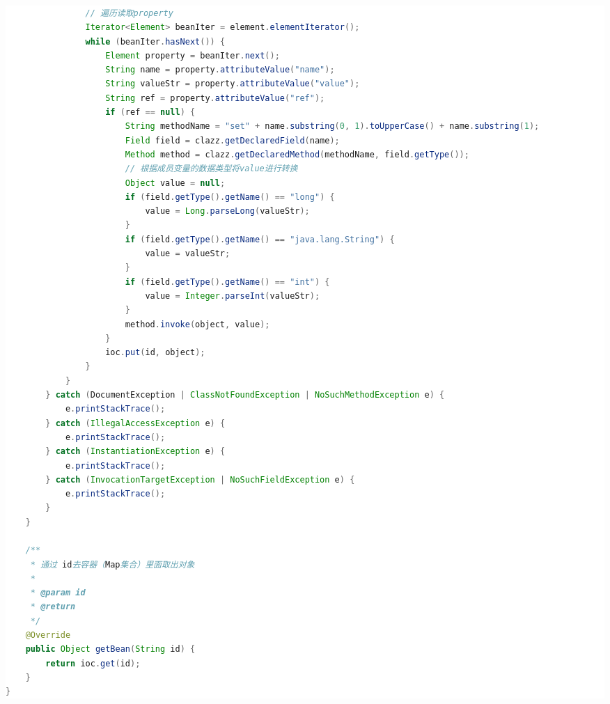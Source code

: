   ```java
                  // 遍历读取property
                  Iterator<Element> beanIter = element.elementIterator();
                  while (beanIter.hasNext()) {
                      Element property = beanIter.next();
                      String name = property.attributeValue("name");
                      String valueStr = property.attributeValue("value");
                      String ref = property.attributeValue("ref");
                      if (ref == null) {
                          String methodName = "set" + name.substring(0, 1).toUpperCase() + name.substring(1);
                          Field field = clazz.getDeclaredField(name);
                          Method method = clazz.getDeclaredMethod(methodName, field.getType());
                          // 根据成员变量的数据类型将value进行转换
                          Object value = null;
                          if (field.getType().getName() == "long") {
                              value = Long.parseLong(valueStr);
                          }
                          if (field.getType().getName() == "java.lang.String") {
                              value = valueStr;
                          }
                          if (field.getType().getName() == "int") {
                              value = Integer.parseInt(valueStr);
                          }
                          method.invoke(object, value);
                      }
                      ioc.put(id, object);
                  }
              }
          } catch (DocumentException | ClassNotFoundException | NoSuchMethodException e) {
              e.printStackTrace();
          } catch (IllegalAccessException e) {
              e.printStackTrace();
          } catch (InstantiationException e) {
              e.printStackTrace();
          } catch (InvocationTargetException | NoSuchFieldException e) {
              e.printStackTrace();
          }
      }

      /**
       * 通过 id去容器（Map集合）里面取出对象
       *
       * @param id
       * @return
       */
      @Override
      public Object getBean(String id) {
          return ioc.get(id);
      }
  }
  ```
